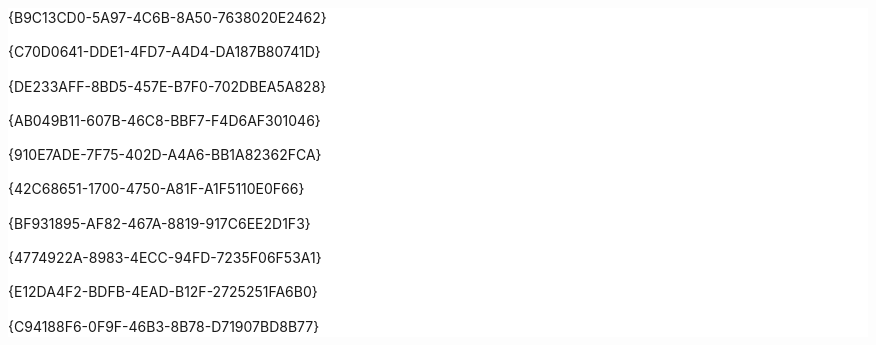 <td>

{B9C13CD0-5A97-4C6B-8A50-7638020E2462}
</td></tr>
<tr>

<td>

{C70D0641-DDE1-4FD7-A4D4-DA187B80741D}
</td></tr>
<tr>

<td>

{DE233AFF-8BD5-457E-B7F0-702DBEA5A828}
</td></tr>
<tr>

<td>

{AB049B11-607B-46C8-BBF7-F4D6AF301046}
</td></tr>
<tr>

<td>

{910E7ADE-7F75-402D-A4A6-BB1A82362FCA}
</td></tr>
<tr>

<td>

{42C68651-1700-4750-A81F-A1F5110E0F66}
</td></tr>
<tr>

<td>

{BF931895-AF82-467A-8819-917C6EE2D1F3}
</td></tr>
<tr>

<td>

{4774922A-8983-4ECC-94FD-7235F06F53A1}
</td></tr>
<tr>

<td>

{E12DA4F2-BDFB-4EAD-B12F-2725251FA6B0}
</td></tr>
<tr>

<td>

{C94188F6-0F9F-46B3-8B78-D71907BD8B77}
</td></tr>
<tr>
